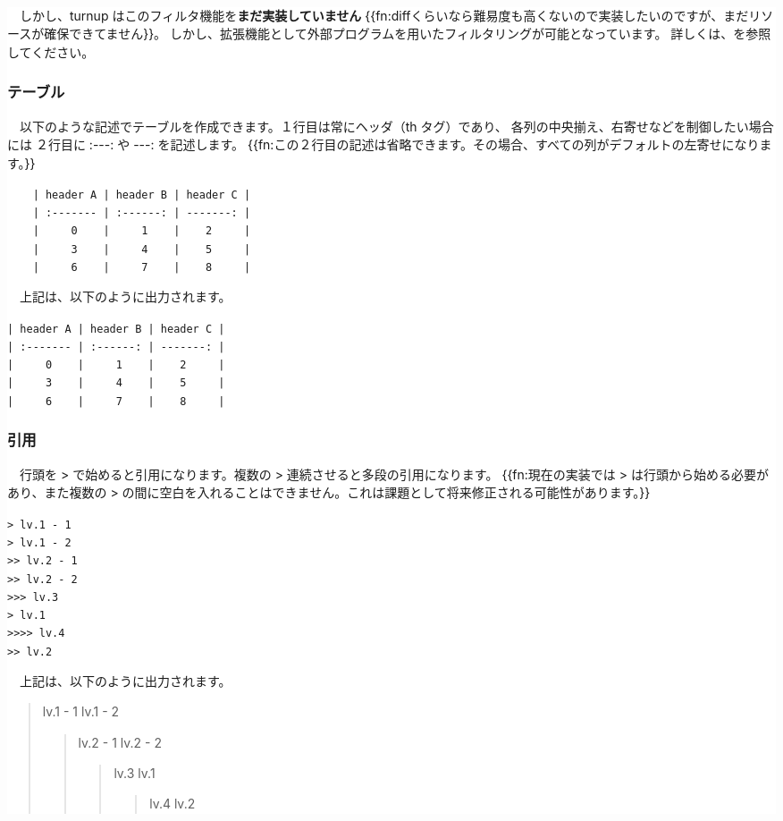 　しかし、turnup はこのフィルタ機能を**まだ実装していません**
{{fn:diffくらいなら難易度も高くないので実装したいのですが、まだリソースが確保できてません}}。
しかし、拡張機能として外部プログラムを用いたフィルタリングが可能となっています。
詳しくは、[](#外部フィルタの登録)を参照してください。

### テーブル

　以下のような記述でテーブルを作成できます。１行目は常にヘッダ（th タグ）であり、
各列の中央揃え、右寄せなどを制御したい場合には ２行目に :---: や ---: を記述します。
{{fn:この２行目の記述は省略できます。その場合、すべての列がデフォルトの左寄せになります。}}

~~~
	| header A | header B | header C |	
	| :------- | :------: | -------: |	
	|     0    |     1    |    2     |	
	|     3    |     4    |    5     |	
	|     6    |     7    |    8     |	
~~~

　上記は、以下のように出力されます。

	| header A | header B | header C |	
	| :------- | :------: | -------: |	
	|     0    |     1    |    2     |	
	|     3    |     4    |    5     |	
	|     6    |     7    |    8     |	


### 引用

　行頭を > で始めると引用になります。複数の > 連続させると多段の引用になります。
{{fn:現在の実装では > は行頭から始める必要があり、また複数の > の間に空白を入れることはできません。これは課題として将来修正される可能性があります。}}

~~~
> lv.1 - 1
> lv.1 - 2
>> lv.2 - 1
>> lv.2 - 2
>>> lv.3
> lv.1
>>>> lv.4
>> lv.2
~~~

　上記は、以下のように出力されます。

> lv.1 - 1
> lv.1 - 2
>> lv.2 - 1
>> lv.2 - 2
>>> lv.3
> lv.1
>>>> lv.4
>> lv.2
